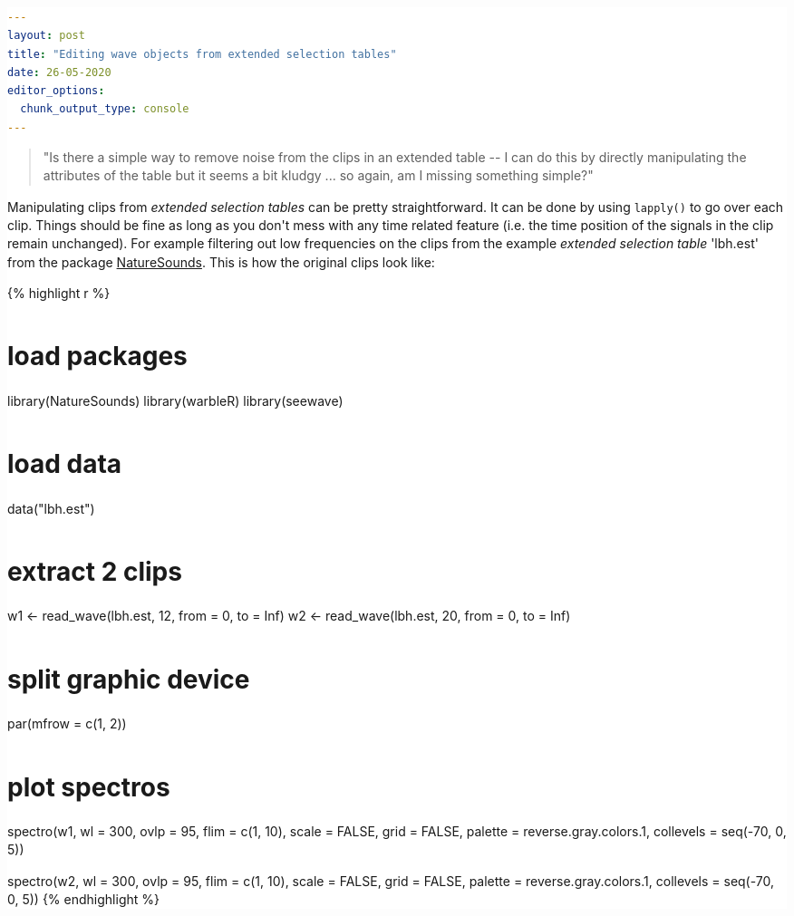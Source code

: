 ```yaml
---
layout: post
title: "Editing wave objects from extended selection tables"
date: 26-05-2020
editor_options: 
  chunk_output_type: console
---
```





> "Is there a simple way to remove noise from the clips in an extended table -- I can do this by directly manipulating the attributes of the table but it seems a bit kludgy ... so again, am I missing something simple?"

Manipulating clips from *extended selection tables* can be pretty straightforward. It can be done by using `lapply()` to go over each clip. Things should be fine as long as you don't mess with any time related feature (i.e. the time position of the signals in the clip remain unchanged). For example filtering out low frequencies on the clips from the example *extended selection table* 'lbh.est' from the package [NatureSounds](https://marce10.github.io/NatureSounds). This is how the original clips look like:


{% highlight r %}
# load packages
library(NatureSounds)
library(warbleR)
library(seewave)

# load data
data("lbh.est")

# extract 2 clips
w1 <- read_wave(lbh.est, 12, from = 0, to = Inf)
w2 <- read_wave(lbh.est, 20, from = 0, to = Inf)

# split graphic device
par(mfrow = c(1, 2))

# plot spectros
spectro(w1, wl = 300, ovlp = 95, flim = c(1, 10), scale = FALSE, 
        grid = FALSE, palette = reverse.gray.colors.1, 
        collevels = seq(-70, 0, 5))

spectro(w2, wl = 300, ovlp = 95, flim = c(1, 10), scale = FALSE, 
        grid = FALSE, palette = reverse.gray.colors.1, 
        collevels = seq(-70, 0, 5))
{% endhighlight %}
